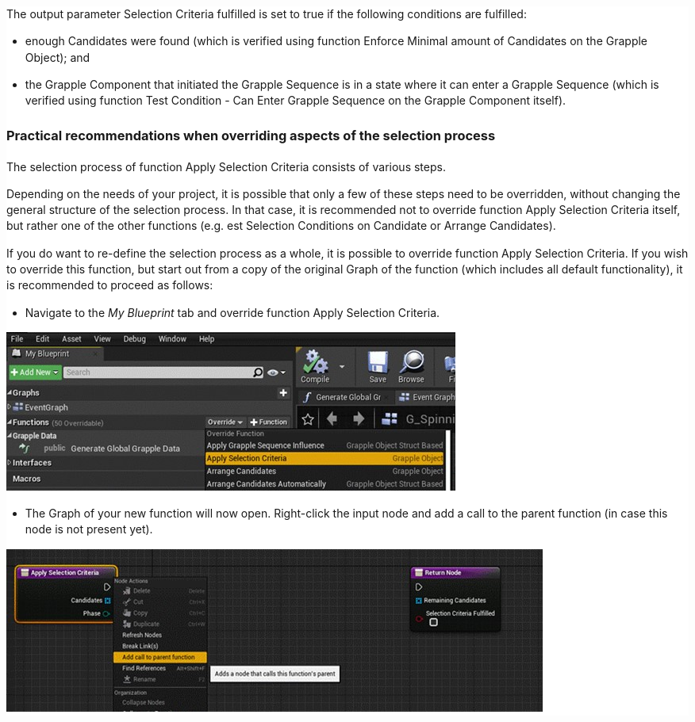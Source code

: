 The output parameter <span class="variable">Selection Criteria fulfilled</span> is set to true if the following conditions are fulfilled:

* enough Candidates were found (which is verified using function <span class="function">Enforce Minimal amount of Candidates</span> on the Grapple Object); and 

* the Grapple Component that initiated the Grapple Sequence is in a state where it can enter a Grapple Sequence (which is verified using function <span class="function">Test Condition - Can Enter Grapple Sequence</span> on the Grapple Component itself).

### Practical recommendations when overriding aspects of the selection process

The selection process of function <span class="function">Apply Selection Criteria</span> consists of various steps. 

Depending on the needs of your project, it is possible that only a few of these steps need to be overridden, without changing the general structure of the selection process. In that case, it is recommended not to override function <span class="function">Apply Selection Criteria</span> itself, but rather one of the other functions (e.g. <span class="function">est Selection Conditions on Candidate</span> or <span class="function">Arrange Candidates</span>).

If you do want to re-define the selection process as a whole, it is possible to override function <span class="function">Apply Selection Criteria</span>. If you wish to override this function, but start out from a copy of the original Graph of the function (which includes all default functionality), it is recommended to proceed as follows:

* Navigate to the *My Blueprint* tab and override function <span class="function">Apply Selection Criteria</span>.

![](../../../assets/grapple-component/apply-selection-criteria-override.jpg)

* The Graph of your new function will now open. Right-click the input node and add a call to the parent function (in case this node is not present yet).

![](../../../assets/grapple-component/add-parent-node.jpg)

